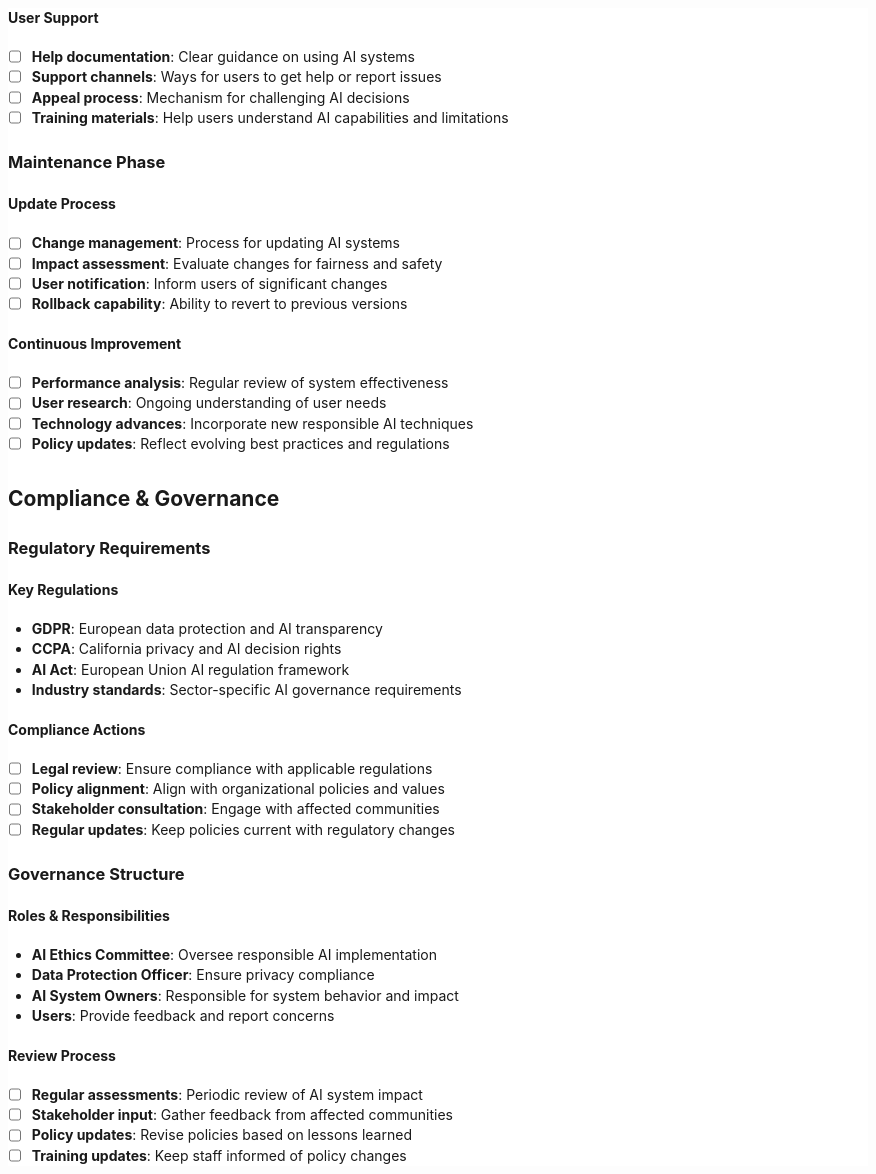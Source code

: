 #### **User Support**
- [ ] **Help documentation**: Clear guidance on using AI systems
- [ ] **Support channels**: Ways for users to get help or report issues
- [ ] **Appeal process**: Mechanism for challenging AI decisions
- [ ] **Training materials**: Help users understand AI capabilities and limitations

### **Maintenance Phase**

#### **Update Process**
- [ ] **Change management**: Process for updating AI systems
- [ ] **Impact assessment**: Evaluate changes for fairness and safety
- [ ] **User notification**: Inform users of significant changes
- [ ] **Rollback capability**: Ability to revert to previous versions

#### **Continuous Improvement**
- [ ] **Performance analysis**: Regular review of system effectiveness
- [ ] **User research**: Ongoing understanding of user needs
- [ ] **Technology advances**: Incorporate new responsible AI techniques
- [ ] **Policy updates**: Reflect evolving best practices and regulations

## Compliance & Governance

### **Regulatory Requirements**

#### **Key Regulations**
- **GDPR**: European data protection and AI transparency
- **CCPA**: California privacy and AI decision rights
- **AI Act**: European Union AI regulation framework
- **Industry standards**: Sector-specific AI governance requirements

#### **Compliance Actions**
- [ ] **Legal review**: Ensure compliance with applicable regulations
- [ ] **Policy alignment**: Align with organizational policies and values
- [ ] **Stakeholder consultation**: Engage with affected communities
- [ ] **Regular updates**: Keep policies current with regulatory changes

### **Governance Structure**

#### **Roles & Responsibilities**
- **AI Ethics Committee**: Oversee responsible AI implementation
- **Data Protection Officer**: Ensure privacy compliance
- **AI System Owners**: Responsible for system behavior and impact
- **Users**: Provide feedback and report concerns

#### **Review Process**
- [ ] **Regular assessments**: Periodic review of AI system impact
- [ ] **Stakeholder input**: Gather feedback from affected communities
- [ ] **Policy updates**: Revise policies based on lessons learned
- [ ] **Training updates**: Keep staff informed of policy changes
